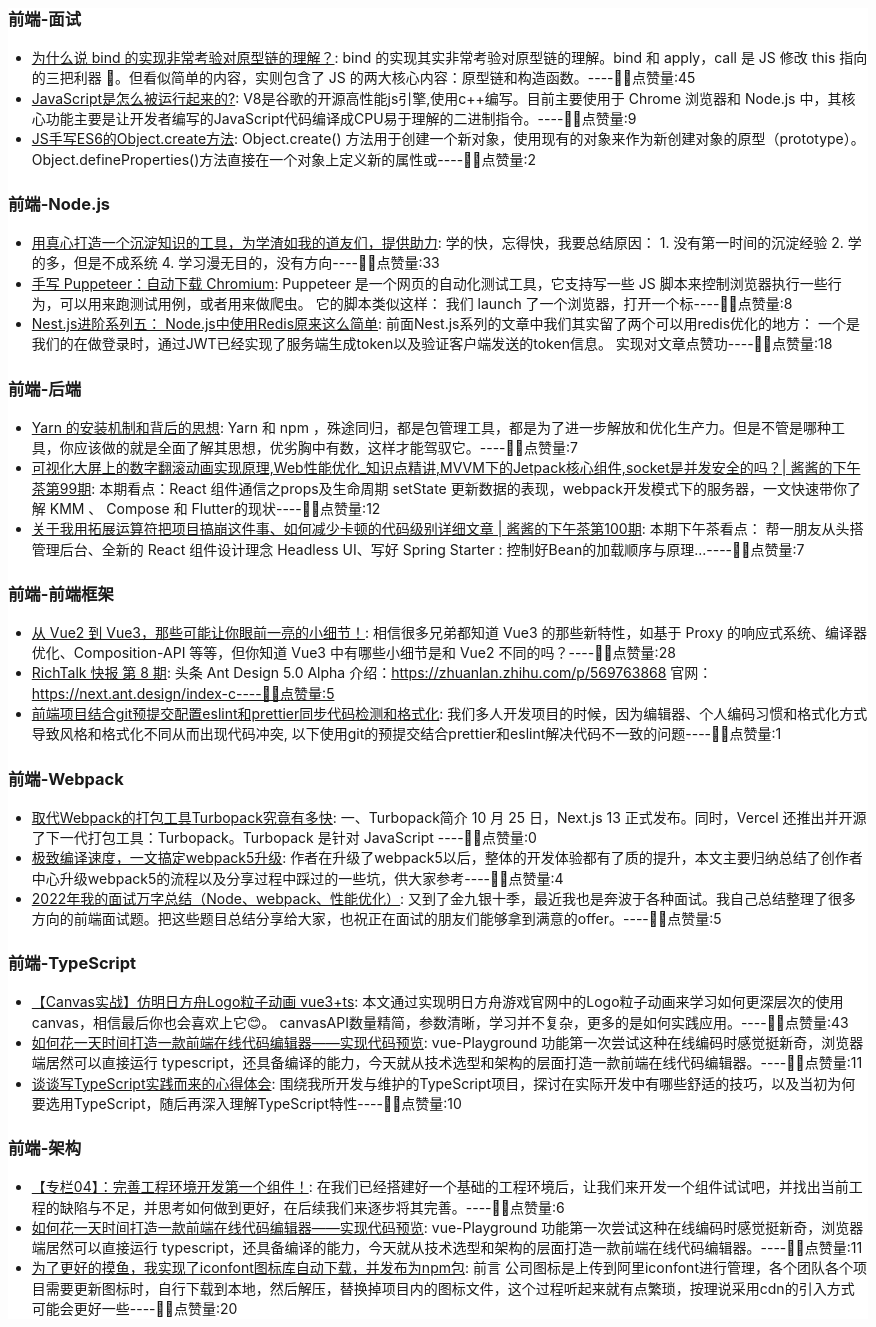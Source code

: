 ### 前端-面试 
- [为什么说 bind 的实现非常考验对原型链的理解？](https://juejin.cn/post/7158009281735262239): bind 的实现其实非常考验对原型链的理解。bind 和 apply，call 是 JS 修改 this 指向的三把利器 🔱。但看似简单的内容，实则包含了 JS 的两大核心内容：原型链和构造函数。----👍🏻点赞量:45 
- [JavaScript是怎么被运行起来的?](https://juejin.cn/post/7160477811239550989): V8是谷歌的开源高性能js引擎,使用c++编写。目前主要使用于 Chrome 浏览器和 Node.js 中，其核心功能主要是让开发者编写的JavaScript代码编译成CPU易于理解的二进制指令。----👍🏻点赞量:9 
- [JS手写ES6的Object.create方法](https://juejin.cn/post/7160622425426640932): Object.create() 方法用于创建一个新对象，使用现有的对象来作为新创建对象的原型（prototype）。Object.defineProperties()方法直接在一个对象上定义新的属性或----👍🏻点赞量:2 

### 前端-Node.js 
- [用真心打造一个沉淀知识的工具，为学渣如我的道友们，提供助力](https://juejin.cn/post/7161020844372656135): 学的快，忘得快，我要总结原因： 1. 没有第一时间的沉淀经验 2. 学的多，但是不成系统 4. 学习漫无目的，没有方向----👍🏻点赞量:33 
- [手写 Puppeteer：自动下载 Chromium](https://juejin.cn/post/7161042364499247140): Puppeteer 是一个网页的自动化测试工具，它支持写一些 JS 脚本来控制浏览器执行一些行为，可以用来跑测试用例，或者用来做爬虫。 它的脚本类似这样： 我们 launch 了一个浏览器，打开一个标----👍🏻点赞量:8 
- [Nest.js进阶系列五： Node.js中使用Redis原来这么简单](https://juejin.cn/post/7160936006517014558): 前面Nest.js系列的文章中我们其实留了两个可以用redis优化的地方： 一个是我们的在做登录时，通过JWT已经实现了服务端生成token以及验证客户端发送的token信息。 实现对文章点赞功----👍🏻点赞量:18 

### 前端-后端 
- [Yarn 的安装机制和背后的思想](https://juejin.cn/post/7160592034573582343): Yarn 和 npm ，殊途同归，都是包管理工具，都是为了进一步解放和优化生产力。但是不管是哪种工具，你应该做的就是全面了解其思想，优劣胸中有数，这样才能驾驭它。----👍🏻点赞量:7 
- [ 可视化大屏上的数字翻滚动画实现原理,Web性能优化_知识点精讲,MVVM下的Jetpack核心组件,socket是并发安全的吗？| 酱酱的下午茶第99期](https://juejin.cn/post/7160492644261429285): 本期看点：React 组件通信之props及生命周期 setState 更新数据的表现，webpack开发模式下的服务器，一文快速带你了解 KMM 、 Compose 和 Flutter的现状----👍🏻点赞量:12 
- [关于我用拓展运算符把项目搞崩这件事、如何减少卡顿的代码级别详细文章  |  酱酱的下午茶第100期](https://juejin.cn/post/7160859086018314276): 本期下午茶看点： 帮一朋友从头搭管理后台、全新的 React 组件设计理念 Headless UI、写好 Spring Starter : 控制好Bean的加载顺序与原理...----👍🏻点赞量:7 

### 前端-前端框架 
- [从 Vue2 到 Vue3，那些可能让你眼前一亮的小细节！](https://juejin.cn/post/7160445097388179487): 相信很多兄弟都知道 Vue3 的那些新特性，如基于 Proxy 的响应式系统、编译器优化、Composition-API 等等，但你知道 Vue3 中有哪些小细节是和 Vue2 不同的吗？----👍🏻点赞量:28 
- [RichTalk 快报 第 8 期](https://juejin.cn/post/7161199051340251167): 头条 Ant Design 5.0 Alpha 介绍：https://zhuanlan.zhihu.com/p/569763868 官网：https://next.ant.design/index-c----👍🏻点赞量:5 
- [前端项目结合git预提交配置eslint和prettier同步代码检测和格式化](https://juejin.cn/post/7161096681839132685): 我们多人开发项目的时候，因为编辑器、个人编码习惯和格式化方式导致风格和格式化不同从而出现代码冲突, 以下使用git的预提交结合prettier和eslint解决代码不一致的问题----👍🏻点赞量:1 

### 前端-Webpack 
- [取代Webpack的打包工具Turbopack究竟有多快](https://juejin.cn/post/7160651020958335007): 一、Turbopack简介 10 月 25 日，Next.js 13 正式发布。同时，Vercel 还推出并开源了下一代打包工具：Turbopack。Turbopack 是针对 JavaScript ----👍🏻点赞量:0 
- [极致编译速度，一文搞定webpack5升级](https://juejin.cn/post/7161303856943464455): 作者在升级了webpack5以后，整体的开发体验都有了质的提升，本文主要归纳总结了创作者中心升级webpack5的流程以及分享过程中踩过的一些坑，供大家参考----👍🏻点赞量:4 
- [2022年我的面试万字总结（Node、webpack、性能优化）](https://juejin.cn/post/7161292246526984228): 又到了金九银十季，最近我也是奔波于各种面试。我自己总结整理了很多方向的前端面试题。把这些题目总结分享给大家，也祝正在面试的朋友们能够拿到满意的offer。----👍🏻点赞量:5 

### 前端-TypeScript 
- [【Canvas实战】仿明日方舟Logo粒子动画 vue3+ts](https://juejin.cn/post/7160491044222533639): 本文通过实现明日方舟游戏官网中的Logo粒子动画来学习如何更深层次的使用canvas，相信最后你也会喜欢上它😊。 canvasAPI数量精简，参数清晰，学习并不复杂，更多的是如何实践应用。----👍🏻点赞量:43 
- [如何花一天时间打造一款前端在线代码编辑器——实现代码预览](https://juejin.cn/post/7160358329934413837): vue-Playground 功能第一次尝试这种在线编码时感觉挺新奇，浏览器端居然可以直接运行 typescript，还具备编译的能力，今天就从技术选型和架构的层面打造一款前端在线代码编辑器。----👍🏻点赞量:11 
- [谈谈写TypeScript实践而来的心得体会](https://juejin.cn/post/7161198580202471432): 围绕我所开发与维护的TypeScript项目，探讨在实际开发中有哪些舒适的技巧，以及当初为何要选用TypeScript，随后再深入理解TypeScript特性----👍🏻点赞量:10 

### 前端-架构 
- [【专栏04】：完善工程环境开发第一个组件！](https://juejin.cn/post/7159868038857097246): 在我们已经搭建好一个基础的工程环境后，让我们来开发一个组件试试吧，并找出当前工程的缺陷与不足，并思考如何做到更好，在后续我们来逐步将其完善。----👍🏻点赞量:6 
- [如何花一天时间打造一款前端在线代码编辑器——实现代码预览](https://juejin.cn/post/7160358329934413837): vue-Playground 功能第一次尝试这种在线编码时感觉挺新奇，浏览器端居然可以直接运行 typescript，还具备编译的能力，今天就从技术选型和架构的层面打造一款前端在线代码编辑器。----👍🏻点赞量:11 
- [为了更好的摸鱼，我实现了iconfont图标库自动下载，并发布为npm包](https://juejin.cn/post/7161221169952096292): 前言 公司图标是上传到阿里iconfont进行管理，各个团队各个项目需要更新图标时，自行下载到本地，然后解压，替换掉项目内的图标文件，这个过程听起来就有点繁琐，按理说采用cdn的引入方式可能会更好一些----👍🏻点赞量:20 
